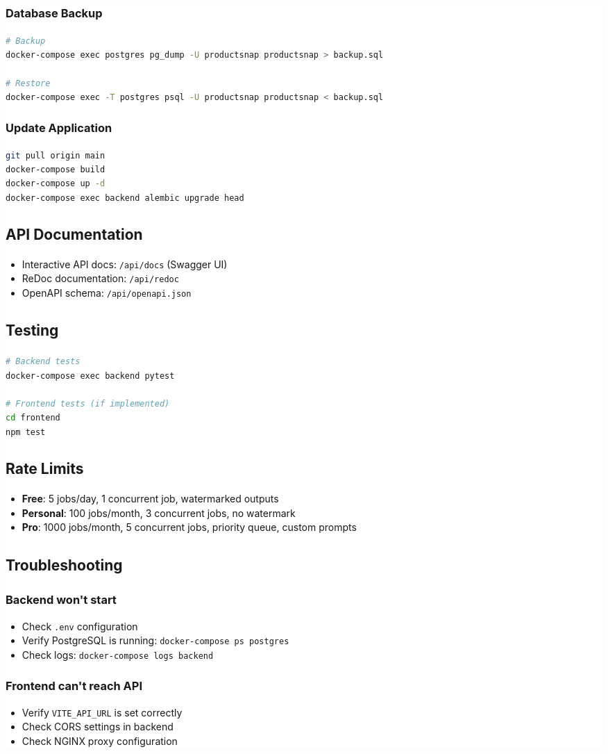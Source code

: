 ### Database Backup
```bash
# Backup
docker-compose exec postgres pg_dump -U productsnap productsnap > backup.sql

# Restore
docker-compose exec -T postgres psql -U productsnap productsnap < backup.sql
```

### Update Application
```bash
git pull origin main
docker-compose build
docker-compose up -d
docker-compose exec backend alembic upgrade head
```

## API Documentation

- Interactive API docs: `/api/docs` (Swagger UI)
- ReDoc documentation: `/api/redoc`
- OpenAPI schema: `/api/openapi.json`

## Testing

```bash
# Backend tests
docker-compose exec backend pytest

# Frontend tests (if implemented)
cd frontend
npm test
```

## Rate Limits

- **Free**: 5 jobs/day, 1 concurrent job, watermarked outputs
- **Personal**: 100 jobs/month, 3 concurrent jobs, no watermark
- **Pro**: 1000 jobs/month, 5 concurrent jobs, priority queue, custom prompts

## Troubleshooting

### Backend won't start
- Check `.env` configuration
- Verify PostgreSQL is running: `docker-compose ps postgres`
- Check logs: `docker-compose logs backend`

### Frontend can't reach API
- Verify `VITE_API_URL` is set correctly
- Check CORS settings in backend
- Check NGINX proxy configuration
